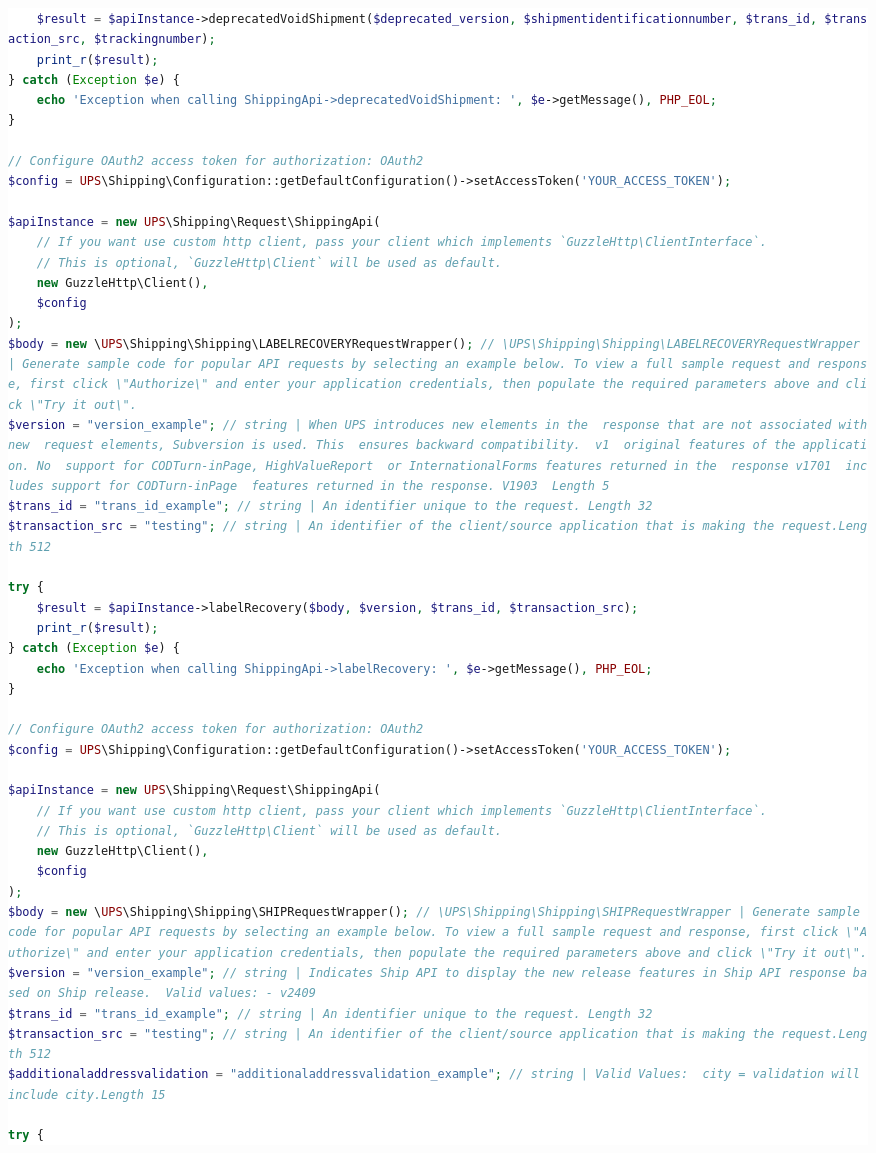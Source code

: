 ```php
    $result = $apiInstance->deprecatedVoidShipment($deprecated_version, $shipmentidentificationnumber, $trans_id, $transaction_src, $trackingnumber);
    print_r($result);
} catch (Exception $e) {
    echo 'Exception when calling ShippingApi->deprecatedVoidShipment: ', $e->getMessage(), PHP_EOL;
}

// Configure OAuth2 access token for authorization: OAuth2
$config = UPS\Shipping\Configuration::getDefaultConfiguration()->setAccessToken('YOUR_ACCESS_TOKEN');

$apiInstance = new UPS\Shipping\Request\ShippingApi(
    // If you want use custom http client, pass your client which implements `GuzzleHttp\ClientInterface`.
    // This is optional, `GuzzleHttp\Client` will be used as default.
    new GuzzleHttp\Client(),
    $config
);
$body = new \UPS\Shipping\Shipping\LABELRECOVERYRequestWrapper(); // \UPS\Shipping\Shipping\LABELRECOVERYRequestWrapper | Generate sample code for popular API requests by selecting an example below. To view a full sample request and response, first click \"Authorize\" and enter your application credentials, then populate the required parameters above and click \"Try it out\".
$version = "version_example"; // string | When UPS introduces new elements in the  response that are not associated with new  request elements, Subversion is used. This  ensures backward compatibility.  v1  original features of the application. No  support for CODTurn-inPage, HighValueReport  or InternationalForms features returned in the  response v1701  includes support for CODTurn-inPage  features returned in the response. V1903  Length 5
$trans_id = "trans_id_example"; // string | An identifier unique to the request. Length 32
$transaction_src = "testing"; // string | An identifier of the client/source application that is making the request.Length 512

try {
    $result = $apiInstance->labelRecovery($body, $version, $trans_id, $transaction_src);
    print_r($result);
} catch (Exception $e) {
    echo 'Exception when calling ShippingApi->labelRecovery: ', $e->getMessage(), PHP_EOL;
}

// Configure OAuth2 access token for authorization: OAuth2
$config = UPS\Shipping\Configuration::getDefaultConfiguration()->setAccessToken('YOUR_ACCESS_TOKEN');

$apiInstance = new UPS\Shipping\Request\ShippingApi(
    // If you want use custom http client, pass your client which implements `GuzzleHttp\ClientInterface`.
    // This is optional, `GuzzleHttp\Client` will be used as default.
    new GuzzleHttp\Client(),
    $config
);
$body = new \UPS\Shipping\Shipping\SHIPRequestWrapper(); // \UPS\Shipping\Shipping\SHIPRequestWrapper | Generate sample code for popular API requests by selecting an example below. To view a full sample request and response, first click \"Authorize\" and enter your application credentials, then populate the required parameters above and click \"Try it out\".
$version = "version_example"; // string | Indicates Ship API to display the new release features in Ship API response based on Ship release.  Valid values: - v2409
$trans_id = "trans_id_example"; // string | An identifier unique to the request. Length 32
$transaction_src = "testing"; // string | An identifier of the client/source application that is making the request.Length 512
$additionaladdressvalidation = "additionaladdressvalidation_example"; // string | Valid Values:  city = validation will include city.Length 15

try {
```